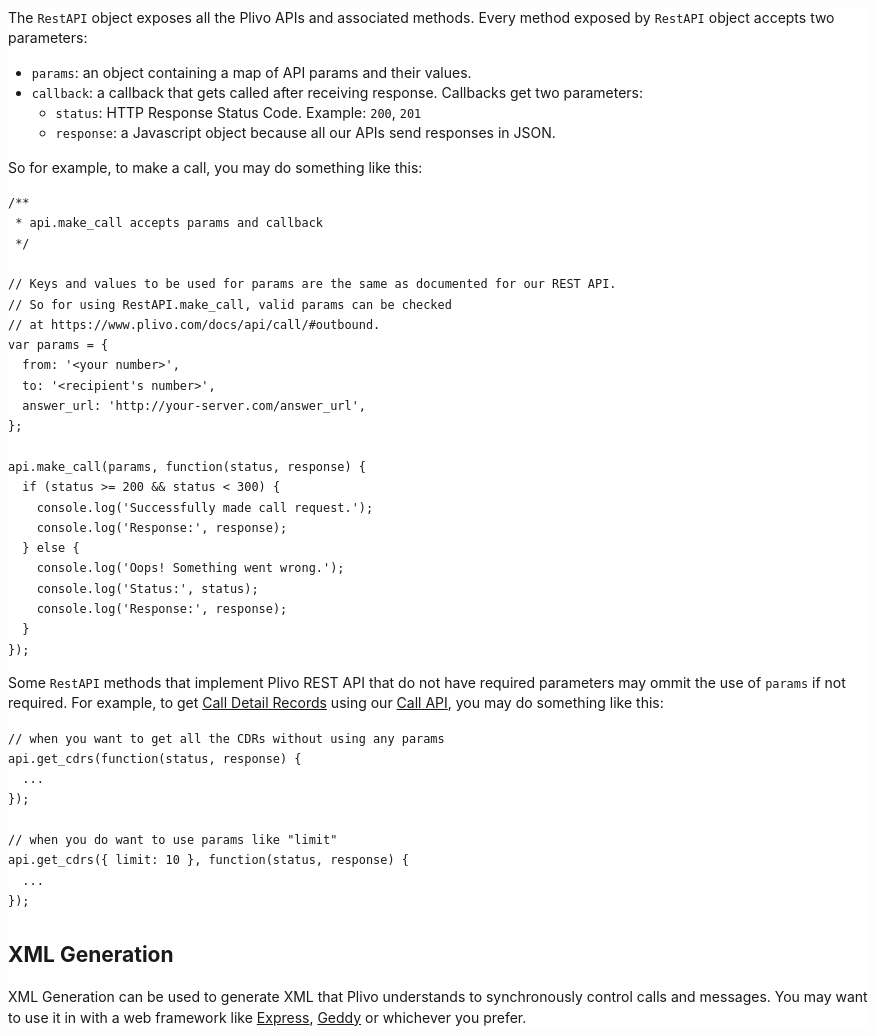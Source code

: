The `RestAPI` object exposes all the Plivo APIs and associated methods. Every method exposed by `RestAPI` object accepts two parameters:
* `params`: an object containing a map of API params and their values.
* `callback`: a callback that gets called after receiving response. Callbacks get two parameters:
  * `status`: HTTP Response Status Code. Example: `200`, `201`
  * `response`: a Javascript object because all our APIs send responses in JSON.

So for example, to make a call, you may do something like this:

```
/**
 * api.make_call accepts params and callback
 */
 
// Keys and values to be used for params are the same as documented for our REST API.
// So for using RestAPI.make_call, valid params can be checked
// at https://www.plivo.com/docs/api/call/#outbound.
var params = {
  from: '<your number>',
  to: '<recipient's number>',
  answer_url: 'http://your-server.com/answer_url',
};

api.make_call(params, function(status, response) {
  if (status >= 200 && status < 300) {
    console.log('Successfully made call request.');
    console.log('Response:', response);
  } else {
    console.log('Oops! Something went wrong.');
    console.log('Status:', status);
    console.log('Response:', response);
  }
});
```

Some `RestAPI` methods that implement Plivo REST API that do not have required parameters may ommit the use of `params` if not required. For example, to get [Call Detail Records](https://www.plivo.com/docs/api/call/#detail) using our [Call API](https://www.plivo.com/docs/api/call/), you may do something like this:
```
// when you want to get all the CDRs without using any params
api.get_cdrs(function(status, response) {
  ...
});

// when you do want to use params like "limit"
api.get_cdrs({ limit: 10 }, function(status, response) {
  ...
});
```


XML Generation
---------------
XML Generation can be used to generate XML that Plivo understands to synchronously control calls and messages. You may want to use it in with a web framework like [Express](http://expressjs.com/), [Geddy](http://geddyjs.org/) or whichever you prefer.
